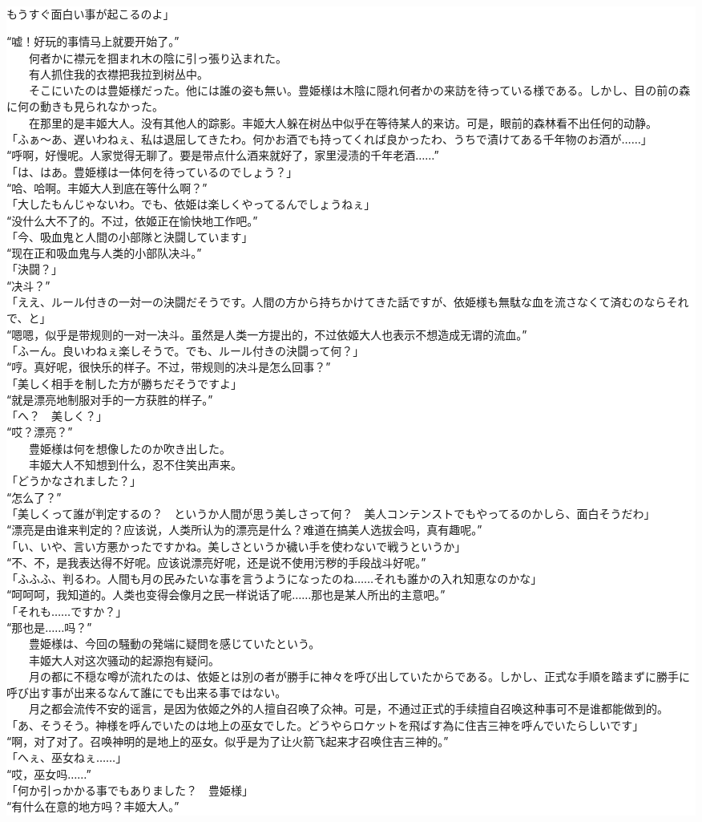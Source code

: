 もうすぐ面白い事が起こるのよ」</div></td><td class="tt-zh" lang="zh"><div class="poem">“嘘！好玩的事情马上就要开始了。”</div></td></tr><tr class="tt-content" id="=-126" data-pos="&#91;&quot;=&quot;,126&#93;"><td class="tt-ja" lang="ja"><div class="poem">　　何者かに襟元を掴まれ木の陰に引っ張り込まれた。</div></td><td class="tt-zh" lang="zh"><div class="poem">　　有人抓住我的衣襟把我拉到树丛中。</div></td></tr><tr class="tt-content" id="=-127" data-pos="&#91;&quot;=&quot;,127&#93;"><td class="tt-ja" lang="ja"><div class="poem">　　そこにいたのは豊姫様だった。他には誰の姿も無い。豊姫様は木陰に隠れ何者かの来訪を待っている様である。しかし、目の前の森に何の動きも見られなかった。</div></td><td class="tt-zh" lang="zh"><div class="poem">　　在那里的是丰姬大人。没有其他人的踪影。丰姬大人躲在树丛中似乎在等待某人的来访。可是，眼前的森林看不出任何的动静。</div></td></tr><tr class="tt-content" id="=-128" data-pos="&#91;&quot;=&quot;,128&#93;"><td class="tt-ja" lang="ja"><div class="poem">「ふぁ～あ、遅いわねぇ、私は退屈してきたわ。何かお酒でも持ってくれば良かったわ、うちで漬けてある千年物のお酒が……」</div></td><td class="tt-zh" lang="zh"><div class="poem">“呼啊，好慢呢。人家觉得无聊了。要是带点什么酒来就好了，家里浸渍的千年老酒……”</div></td></tr><tr class="tt-content" id="=-129" data-pos="&#91;&quot;=&quot;,129&#93;"><td class="tt-ja" lang="ja"><div class="poem">「は、はあ。豊姫様は一体何を待っているのでしょう？」</div></td><td class="tt-zh" lang="zh"><div class="poem">“哈、哈啊。丰姬大人到底在等什么啊？”</div></td></tr><tr class="tt-content" id="=-130" data-pos="&#91;&quot;=&quot;,130&#93;"><td class="tt-ja" lang="ja"><div class="poem">「大したもんじゃないわ。でも、依姫は楽しくやってるんでしょうねぇ」</div></td><td class="tt-zh" lang="zh"><div class="poem">“没什么大不了的。不过，依姬正在愉快地工作吧。”</div></td></tr><tr class="tt-content" id="=-131" data-pos="&#91;&quot;=&quot;,131&#93;"><td class="tt-ja" lang="ja"><div class="poem">「今、吸血鬼と人間の小部隊と決闘しています」</div></td><td class="tt-zh" lang="zh"><div class="poem">“现在正和吸血鬼与人类的小部队决斗。”</div></td></tr><tr class="tt-content" id="=-132" data-pos="&#91;&quot;=&quot;,132&#93;"><td class="tt-ja" lang="ja"><div class="poem">「決闘？」</div></td><td class="tt-zh" lang="zh"><div class="poem">“决斗？”</div></td></tr><tr class="tt-content" id="=-133" data-pos="&#91;&quot;=&quot;,133&#93;"><td class="tt-ja" lang="ja"><div class="poem">「ええ、ルール付きの一対一の決闘だそうです。人間の方から持ちかけてきた話ですが、依姫様も無駄な血を流さなくて済むのならそれで、と」</div></td><td class="tt-zh" lang="zh"><div class="poem">“嗯嗯，似乎是带规则的一对一决斗。虽然是人类一方提出的，不过依姬大人也表示不想造成无谓的流血。”</div></td></tr><tr class="tt-content" id="=-134" data-pos="&#91;&quot;=&quot;,134&#93;"><td class="tt-ja" lang="ja"><div class="poem">「ふーん。良いわねぇ楽しそうで。でも、ルール付きの決闘って何？」</div></td><td class="tt-zh" lang="zh"><div class="poem">“哼。真好呢，很快乐的样子。不过，带规则的决斗是怎么回事？”</div></td></tr><tr class="tt-content" id="=-135" data-pos="&#91;&quot;=&quot;,135&#93;"><td class="tt-ja" lang="ja"><div class="poem">「美しく相手を制した方が勝ちだそうですよ」</div></td><td class="tt-zh" lang="zh"><div class="poem">“就是漂亮地制服对手的一方获胜的样子。”</div></td></tr><tr class="tt-content" id="=-136" data-pos="&#91;&quot;=&quot;,136&#93;"><td class="tt-ja" lang="ja"><div class="poem">「へ？　美しく？」</div></td><td class="tt-zh" lang="zh"><div class="poem">“哎？漂亮？”</div></td></tr><tr class="tt-content" id="=-137" data-pos="&#91;&quot;=&quot;,137&#93;"><td class="tt-ja" lang="ja"><div class="poem">　　豊姫様は何を想像したのか吹き出した。</div></td><td class="tt-zh" lang="zh"><div class="poem">　　丰姬大人不知想到什么，忍不住笑出声来。</div></td></tr><tr class="tt-content" id="=-138" data-pos="&#91;&quot;=&quot;,138&#93;"><td class="tt-ja" lang="ja"><div class="poem">「どうかなされました？」</div></td><td class="tt-zh" lang="zh"><div class="poem">“怎么了？”</div></td></tr><tr class="tt-content" id="=-139" data-pos="&#91;&quot;=&quot;,139&#93;"><td class="tt-ja" lang="ja"><div class="poem">「美しくって誰が判定するの？　というか人間が思う美しさって何？　美人コンテンストでもやってるのかしら、面白そうだわ」</div></td><td class="tt-zh" lang="zh"><div class="poem">“漂亮是由谁来判定的？应该说，人类所认为的漂亮是什么？难道在搞美人选拔会吗，真有趣呢。”</div></td></tr><tr class="tt-content" id="=-140" data-pos="&#91;&quot;=&quot;,140&#93;"><td class="tt-ja" lang="ja"><div class="poem">「い、いや、言い方悪かったですかね。美しさというか穢い手を使わないで戦うというか」</div></td><td class="tt-zh" lang="zh"><div class="poem">“不、不，是我表达得不好呢。应该说漂亮好呢，还是说不使用污秽的手段战斗好呢。”</div></td></tr><tr class="tt-content" id="=-141" data-pos="&#91;&quot;=&quot;,141&#93;"><td class="tt-ja" lang="ja"><div class="poem">「ふふふ、判るわ。人間も月の民みたいな事を言うようになったのね……それも誰かの入れ知恵なのかな」</div></td><td class="tt-zh" lang="zh"><div class="poem">“呵呵呵，我知道的。人类也变得会像月之民一样说话了呢……那也是某人所出的主意吧。”</div></td></tr><tr class="tt-content" id="=-142" data-pos="&#91;&quot;=&quot;,142&#93;"><td class="tt-ja" lang="ja"><div class="poem">「それも……ですか？」</div></td><td class="tt-zh" lang="zh"><div class="poem">“那也是……吗？”</div></td></tr><tr class="tt-content" id="=-143" data-pos="&#91;&quot;=&quot;,143&#93;"><td class="tt-ja" lang="ja"><div class="poem">　　豊姫様は、今回の騒動の発端に疑問を感じていたという。</div></td><td class="tt-zh" lang="zh"><div class="poem">　　丰姬大人对这次骚动的起源抱有疑问。</div></td></tr><tr class="tt-content" id="=-144" data-pos="&#91;&quot;=&quot;,144&#93;"><td class="tt-ja" lang="ja"><div class="poem">　　月の都に不穏な噂が流れたのは、依姫とは別の者が勝手に神々を呼び出していたからである。しかし、正式な手順を踏まずに勝手に呼び出す事が出来るなんて誰にでも出来る事ではない。</div></td><td class="tt-zh" lang="zh"><div class="poem">　　月之都会流传不安的谣言，是因为依姬之外的人擅自召唤了众神。可是，不通过正式的手续擅自召唤这种事可不是谁都能做到的。</div></td></tr><tr class="tt-content" id="=-145" data-pos="&#91;&quot;=&quot;,145&#93;"><td class="tt-ja" lang="ja"><div class="poem">「あ、そうそう。神様を呼んでいたのは地上の巫女でした。どうやらロケットを飛ばす為に住吉三神を呼んでいたらしいです」</div></td><td class="tt-zh" lang="zh"><div class="poem">“啊，对了对了。召唤神明的是地上的巫女。似乎是为了让火箭飞起来才召唤住吉三神的。”</div></td></tr><tr class="tt-content" id="=-146" data-pos="&#91;&quot;=&quot;,146&#93;"><td class="tt-ja" lang="ja"><div class="poem">「へぇ、巫女ねぇ……」</div></td><td class="tt-zh" lang="zh"><div class="poem">“哎，巫女吗……”</div></td></tr><tr class="tt-content" id="=-147" data-pos="&#91;&quot;=&quot;,147&#93;"><td class="tt-ja" lang="ja"><div class="poem">「何か引っかかる事でもありました？　豊姫様」</div></td><td class="tt-zh" lang="zh"><div class="poem">“有什么在意的地方吗？丰姬大人。”</div></td></tr><tr class="tt-content" id="=-148" data-pos="&#91;&quot;=&quot;,148&#93;"><td class="tt-ja" lang="ja">